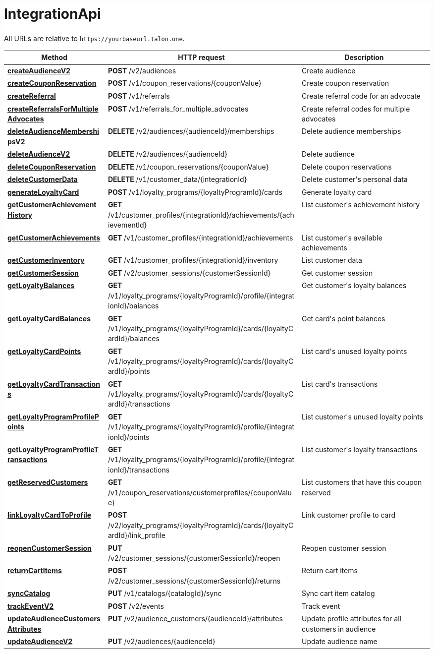 # IntegrationApi

All URLs are relative to `https://yourbaseurl.talon.one`.

Method | HTTP request | Description
------------- | ------------- | -------------
[**createAudienceV2**](IntegrationApi.md#createAudienceV2) | **POST** /v2/audiences | Create audience
[**createCouponReservation**](IntegrationApi.md#createCouponReservation) | **POST** /v1/coupon_reservations/{couponValue} | Create coupon reservation
[**createReferral**](IntegrationApi.md#createReferral) | **POST** /v1/referrals | Create referral code for an advocate
[**createReferralsForMultipleAdvocates**](IntegrationApi.md#createReferralsForMultipleAdvocates) | **POST** /v1/referrals_for_multiple_advocates | Create referral codes for multiple advocates
[**deleteAudienceMembershipsV2**](IntegrationApi.md#deleteAudienceMembershipsV2) | **DELETE** /v2/audiences/{audienceId}/memberships | Delete audience memberships
[**deleteAudienceV2**](IntegrationApi.md#deleteAudienceV2) | **DELETE** /v2/audiences/{audienceId} | Delete audience
[**deleteCouponReservation**](IntegrationApi.md#deleteCouponReservation) | **DELETE** /v1/coupon_reservations/{couponValue} | Delete coupon reservations
[**deleteCustomerData**](IntegrationApi.md#deleteCustomerData) | **DELETE** /v1/customer_data/{integrationId} | Delete customer&#39;s personal data
[**generateLoyaltyCard**](IntegrationApi.md#generateLoyaltyCard) | **POST** /v1/loyalty_programs/{loyaltyProgramId}/cards | Generate loyalty card
[**getCustomerAchievementHistory**](IntegrationApi.md#getCustomerAchievementHistory) | **GET** /v1/customer_profiles/{integrationId}/achievements/{achievementId} | List customer&#39;s achievement history
[**getCustomerAchievements**](IntegrationApi.md#getCustomerAchievements) | **GET** /v1/customer_profiles/{integrationId}/achievements | List customer&#39;s available achievements
[**getCustomerInventory**](IntegrationApi.md#getCustomerInventory) | **GET** /v1/customer_profiles/{integrationId}/inventory | List customer data
[**getCustomerSession**](IntegrationApi.md#getCustomerSession) | **GET** /v2/customer_sessions/{customerSessionId} | Get customer session
[**getLoyaltyBalances**](IntegrationApi.md#getLoyaltyBalances) | **GET** /v1/loyalty_programs/{loyaltyProgramId}/profile/{integrationId}/balances | Get customer&#39;s loyalty balances
[**getLoyaltyCardBalances**](IntegrationApi.md#getLoyaltyCardBalances) | **GET** /v1/loyalty_programs/{loyaltyProgramId}/cards/{loyaltyCardId}/balances | Get card&#39;s point balances
[**getLoyaltyCardPoints**](IntegrationApi.md#getLoyaltyCardPoints) | **GET** /v1/loyalty_programs/{loyaltyProgramId}/cards/{loyaltyCardId}/points | List card&#39;s unused loyalty points
[**getLoyaltyCardTransactions**](IntegrationApi.md#getLoyaltyCardTransactions) | **GET** /v1/loyalty_programs/{loyaltyProgramId}/cards/{loyaltyCardId}/transactions | List card&#39;s transactions
[**getLoyaltyProgramProfilePoints**](IntegrationApi.md#getLoyaltyProgramProfilePoints) | **GET** /v1/loyalty_programs/{loyaltyProgramId}/profile/{integrationId}/points | List customer&#39;s unused loyalty points
[**getLoyaltyProgramProfileTransactions**](IntegrationApi.md#getLoyaltyProgramProfileTransactions) | **GET** /v1/loyalty_programs/{loyaltyProgramId}/profile/{integrationId}/transactions | List customer&#39;s loyalty transactions
[**getReservedCustomers**](IntegrationApi.md#getReservedCustomers) | **GET** /v1/coupon_reservations/customerprofiles/{couponValue} | List customers that have this coupon reserved
[**linkLoyaltyCardToProfile**](IntegrationApi.md#linkLoyaltyCardToProfile) | **POST** /v2/loyalty_programs/{loyaltyProgramId}/cards/{loyaltyCardId}/link_profile | Link customer profile to card
[**reopenCustomerSession**](IntegrationApi.md#reopenCustomerSession) | **PUT** /v2/customer_sessions/{customerSessionId}/reopen | Reopen customer session
[**returnCartItems**](IntegrationApi.md#returnCartItems) | **POST** /v2/customer_sessions/{customerSessionId}/returns | Return cart items
[**syncCatalog**](IntegrationApi.md#syncCatalog) | **PUT** /v1/catalogs/{catalogId}/sync | Sync cart item catalog
[**trackEventV2**](IntegrationApi.md#trackEventV2) | **POST** /v2/events | Track event
[**updateAudienceCustomersAttributes**](IntegrationApi.md#updateAudienceCustomersAttributes) | **PUT** /v2/audience_customers/{audienceId}/attributes | Update profile attributes for all customers in audience
[**updateAudienceV2**](IntegrationApi.md#updateAudienceV2) | **PUT** /v2/audiences/{audienceId} | Update audience name
